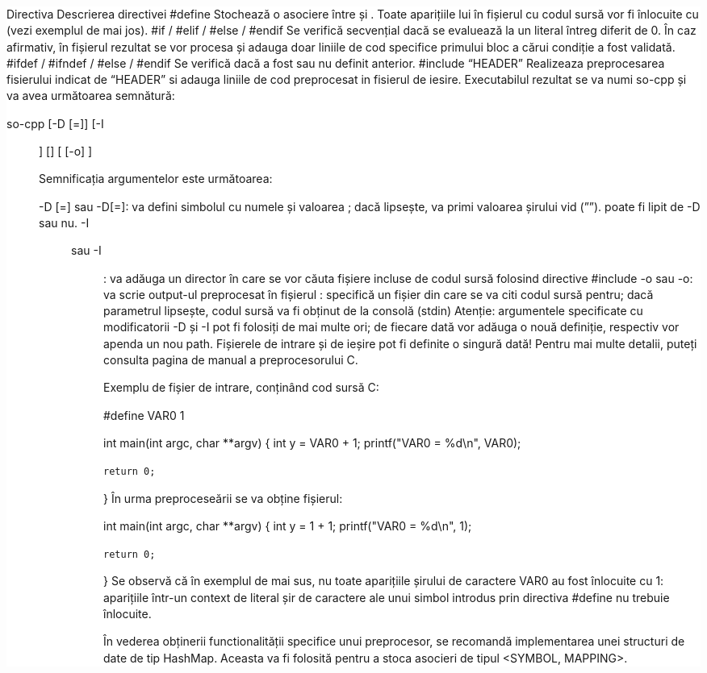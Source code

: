 Directiva	Descrierea directivei
#define <SYMBOL> <MAPPING>	Stochează o asociere între <SYMBOL> și <MAPPING>. Toate aparițiile lui <SYMBOL> în fișierul cu codul sursă vor fi înlocuite cu <MAPPING> (vezi exemplul de mai jos).
#if <COND> / #elif <COND> / #else / #endif	Se verifică secvențial dacă <COND> se evaluează la un literal întreg diferit de 0. În caz afirmativ, în fișierul rezultat se vor procesa și adauga doar liniile de cod specifice primului bloc a cărui condiție a fost validată.
#ifdef <SYMBOL> / #ifndef <SYMBOL> / #else / #endif	Se verifică dacă <SYMBOL> a fost sau nu definit anterior.
#include “HEADER”	Realizeaza preprocesarea fisierului indicat de “HEADER” si adauga liniile de cod preprocesat in fisierul de iesire.
Executabilul rezultat se va numi so-cpp și va avea următoarea semnătură:

so-cpp [-D <SYMBOL>[=<MAPPING>]] [-I <DIR>] [<INFILE>] [ [-o] <OUTFILE>]

Semnificația argumentelor este următoarea:

-D <SYMBOL>[=<MAPPING>] sau -D<SYMBOL>[=<MAPPING>]: va defini simbolul cu numele <SYMBOL> și valoarea <MAPPING>; dacă <MAPPING> lipsește, <SYMBOL> va primi valoarea șirului vid (””). <SYMBOL> poate fi lipit de -D sau nu.
-I <DIR> sau -I<DIR>: va adăuga un director în care se vor căuta fișiere incluse de codul sursă folosind directive #include
-o <OUTFILE> sau -o<OUTFILE>: va scrie output-ul preprocesat în fișierul <OUTFILE>
<INFILE>: specifică un fișier din care se va citi codul sursă pentru; dacă parametrul lipsește, codul sursă va fi obținut de la consolă (stdin)
Atenție: argumentele specificate cu modificatorii -D și -I pot fi folosiți de mai multe ori; de fiecare dată vor adăuga o nouă definiție, respectiv vor apenda un nou path. Fișierele de intrare și de ieșire pot fi definite o singură dată! Pentru mai multe detalii, puteți consulta pagina de manual a preprocesorului C.

Exemplu de fișier de intrare, conținând cod sursă C:

#define VAR0 1
 
int main(int argc, char **argv)
{
    int y = VAR0 + 1;
    printf("VAR0 = %d\n", VAR0);
 
    return 0;
}
În urma preproceseării se va obține fișierul:

int main(int argc, char **argv)
{
    int y = 1 + 1;
    printf("VAR0 = %d\n", 1);
 
    return 0;
}
Se observă că în exemplul de mai sus, nu toate aparițiile șirului de caractere VAR0 au fost înlocuite cu 1: aparițiile într-un context de literal șir de caractere ale unui simbol introdus prin directiva #define nu trebuie înlocuite.

În vederea obținerii functionalității specifice unui preprocesor, se recomandă implementarea unei structuri de date de tip HashMap. Aceasta va fi folosită pentru a stoca asocieri de tipul <SYMBOL, MAPPING>.
